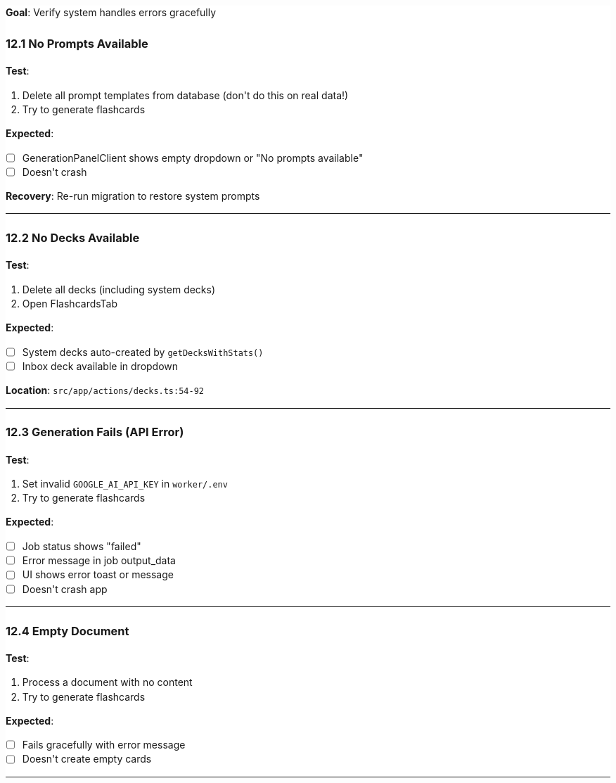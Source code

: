 **Goal**: Verify system handles errors gracefully

### 12.1 No Prompts Available

**Test**:
1. Delete all prompt templates from database (don't do this on real data!)
2. Try to generate flashcards

**Expected**:
- [ ] GenerationPanelClient shows empty dropdown or "No prompts available"
- [ ] Doesn't crash

**Recovery**: Re-run migration to restore system prompts

---

### 12.2 No Decks Available

**Test**:
1. Delete all decks (including system decks)
2. Open FlashcardsTab

**Expected**:
- [ ] System decks auto-created by `getDecksWithStats()`
- [ ] Inbox deck available in dropdown

**Location**: `src/app/actions/decks.ts:54-92`

---

### 12.3 Generation Fails (API Error)

**Test**:
1. Set invalid `GOOGLE_AI_API_KEY` in `worker/.env`
2. Try to generate flashcards

**Expected**:
- [ ] Job status shows "failed"
- [ ] Error message in job output_data
- [ ] UI shows error toast or message
- [ ] Doesn't crash app

---

### 12.4 Empty Document

**Test**:
1. Process a document with no content
2. Try to generate flashcards

**Expected**:
- [ ] Fails gracefully with error message
- [ ] Doesn't create empty cards

---
